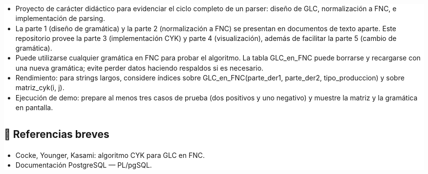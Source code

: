 - Proyecto de carácter didáctico para evidenciar el ciclo completo de un parser: diseño de GLC, normalización a FNC, e implementación de parsing.
- La parte 1 (diseño de gramática) y la parte 2 (normalización a FNC) se presentan en documentos de texto aparte. Este repositorio provee la parte 3 (implementación CYK) y parte 4 (visualización), además de facilitar la parte 5 (cambio de gramática).
- Puede utilizarse cualquier gramática en FNC para probar el algoritmo. La tabla GLC_en_FNC puede borrarse y recargarse con una nueva gramática; evite perder datos haciendo respaldos si es necesario.
- Rendimiento: para strings largos, considere índices sobre GLC_en_FNC(parte_der1, parte_der2, tipo_produccion) y sobre matriz_cyk(i, j).
- Ejecución de demo: prepare al menos tres casos de prueba (dos positivos y uno negativo) y muestre la matriz y la gramática en pantalla.


## 📝 Referencias breves

- Cocke, Younger, Kasami: algoritmo CYK para GLC en FNC.
- Documentación PostgreSQL — PL/pgSQL.
